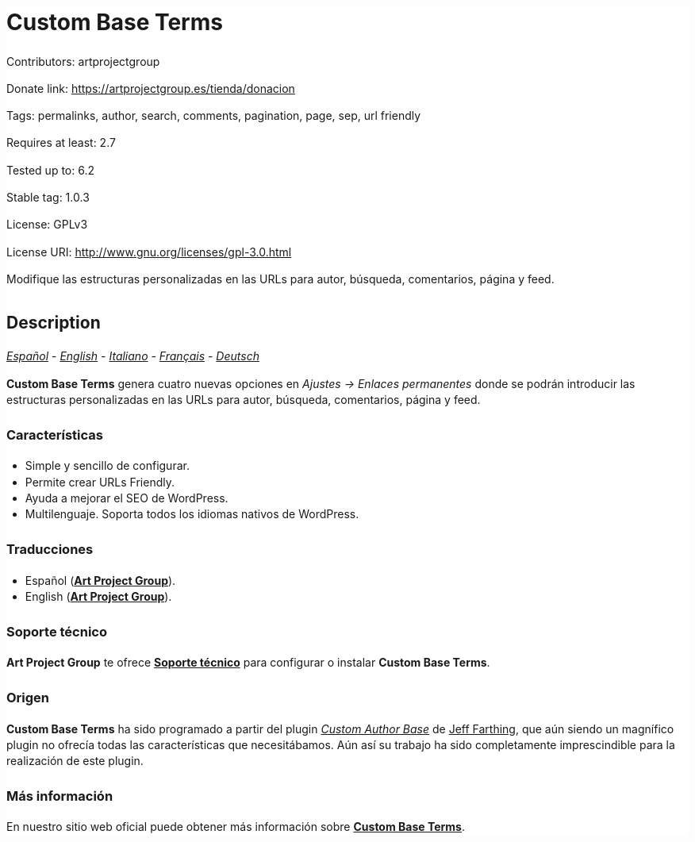 # Custom Base Terms
Contributors: artprojectgroup

Donate link: https://artprojectgroup.es/tienda/donacion

Tags: permalinks, author, search, comments, pagination, page, sep, url friendly

Requires at least: 2.7

Tested up to: 6.2

Stable tag: 1.0.3

License: GPLv3

License URI: http://www.gnu.org/licenses/gpl-3.0.html

Modifique las estructuras personalizadas en las URLs para autor, búsqueda, comentarios, página y feed.

## Description
[*Español*](http://wordpress.org/plugins/custom-base-terms/) - [*English*](http://goo.gl/CKlRqe) - [*Italiano*](http://goo.gl/T3KW84) - [*Français*](http://goo.gl/eV2eGj) - [*Deutsch*](http://goo.gl/EtiDZq) 

**Custom Base Terms** genera cuatro nuevas opciones en *Ajustes -> Enlaces permanentes* donde se podrán introducir las estructuras personalizadas en las URLs para autor, búsqueda, comentarios, página y feed.

### Características
* Simple y sencillo de configurar.
* Permite crear URLs Friendly.
* Ayuda a mejorar el SEO de WordPress.
* Multilenguaje. Soporta todos los idiomas nativos de WordPress.

### Traducciones
* Español ([**Art Project Group**](https://artprojectgroup.es/)).
* English ([**Art Project Group**](https://artprojectgroup.es/)).

### Soporte técnico
**Art Project Group** te ofrece [**Soporte técnico**](https://artprojectgroup.es/tienda/ticket-de-soporte) para configurar o instalar **Custom Base Terms**. 

### Origen
**Custom Base Terms** ha sido programado a partir del plugin [*Custom Author Base*](http://wordpress.org/plugins/custom-author-base/) de [Jeff Farthing](http://profiles.wordpress.org/jfarthing84/), que aún siendo un magnífico plugin no ofrecía todas las características que necesitábamos. Aún así su trabajo ha sido completamente imprescindible para la realización de este plugin.

### Más información
En nuestro sitio web oficial puede obtener más información sobre [**Custom Base Terms**](https://artprojectgroup.es/plugins-para-wordpress/custom-base-terms). 
